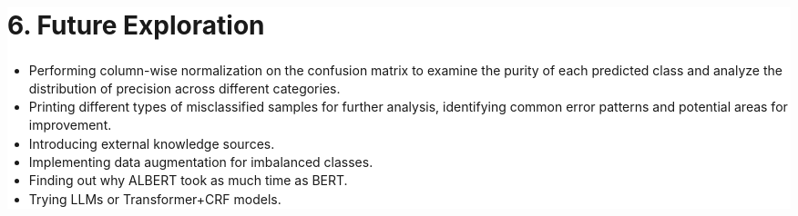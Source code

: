 # 6. Future Exploration
- Performing column-wise normalization on the confusion matrix to examine the purity of each predicted class and analyze the distribution of precision across different categories.
- Printing different types of misclassified samples for further analysis, identifying common error patterns and potential areas for improvement.
- Introducing external knowledge sources. 
- Implementing data augmentation for imbalanced classes.
- Finding out why ALBERT took as much time as BERT.
- Trying LLMs or Transformer+CRF models.

